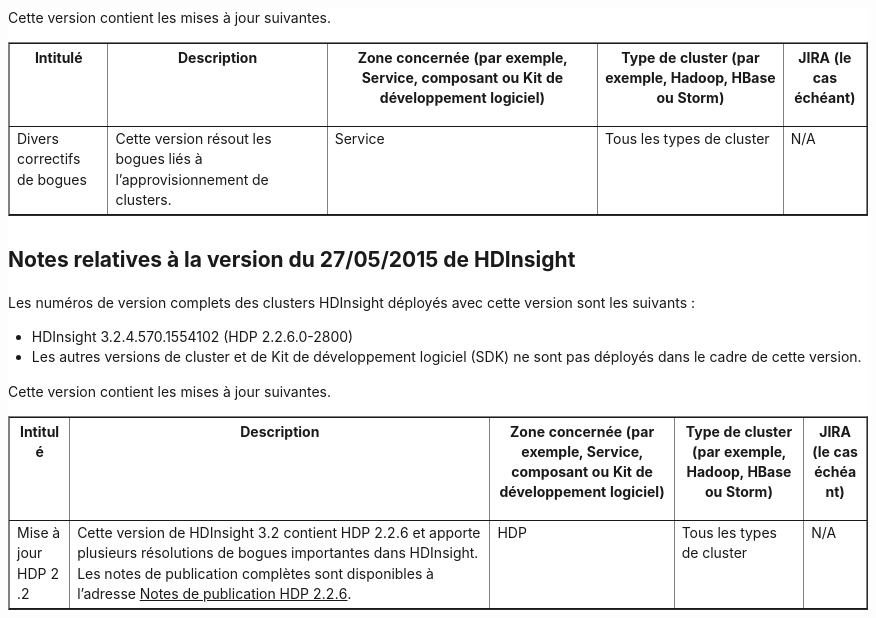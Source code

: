 
Cette version contient les mises à jour suivantes.

<table border="1">
<tr>
<th>Intitulé</th>
<th>Description</th>
<th>Zone concernée (par exemple, Service, composant ou Kit de développement logiciel)</p></th>
<th>Type de cluster (par exemple, Hadoop, HBase ou Storm)</th>
<th>JIRA (le cas échéant)</th>
</tr>


<tr>
<td>Divers correctifs de bogues</td>
<td>Cette version résout les bogues liés à l’approvisionnement de clusters.</td>
<td>Service</td>
<td>Tous les types de cluster</td>
<td>N/A</td>
</tr>

</table>

## Notes relatives à la version du 27/05/2015 de HDInsight

Les numéros de version complets des clusters HDInsight déployés avec cette version sont les suivants :

* HDInsight 3.2.4.570.1554102 (HDP 2.2.6.0-2800)
* Les autres versions de cluster et de Kit de développement logiciel (SDK) ne sont pas déployés dans le cadre de cette version.


Cette version contient les mises à jour suivantes.

<table border="1">
<tr>
<th>Intitulé</th>
<th>Description</th>
<th>Zone concernée (par exemple, Service, composant ou Kit de développement logiciel)</p></th>
<th>Type de cluster (par exemple, Hadoop, HBase ou Storm)</th>
<th>JIRA (le cas échéant)</th>
</tr>


<tr>
<td>Mise à jour HDP&#160;2.2</td>
<td>Cette version de HDInsight&#160;3.2 contient HDP&#160;2.2.6 et apporte plusieurs résolutions de bogues importantes dans HDInsight. Les notes de publication complètes sont disponibles à l’adresse <a href="http://dev.hortonworks.com.s3.amazonaws.com/HDPDocuments/HDP2/HDP-2.2.6/HDP_RelNotes_v226/index.html">Notes de publication HDP&#160;2.2.6</a>.</td>
<td>HDP</td>
<td>Tous les types de cluster</td>
<td>N/A</td>
</tr>
